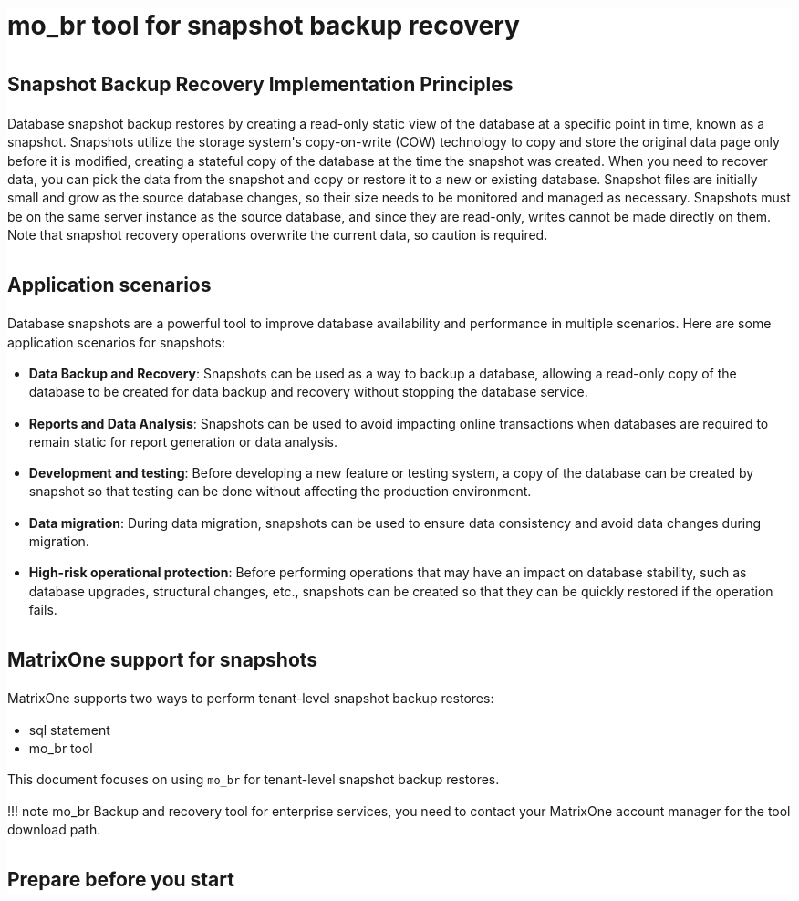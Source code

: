 # mo_br tool for snapshot backup recovery

## Snapshot Backup Recovery Implementation Principles

Database snapshot backup restores by creating a read-only static view of the database at a specific point in time, known as a snapshot. Snapshots utilize the storage system's copy-on-write (COW) technology to copy and store the original data page only before it is modified, creating a stateful copy of the database at the time the snapshot was created. When you need to recover data, you can pick the data from the snapshot and copy or restore it to a new or existing database. Snapshot files are initially small and grow as the source database changes, so their size needs to be monitored and managed as necessary. Snapshots must be on the same server instance as the source database, and since they are read-only, writes cannot be made directly on them. Note that snapshot recovery operations overwrite the current data, so caution is required.

## Application scenarios

Database snapshots are a powerful tool to improve database availability and performance in multiple scenarios. Here are some application scenarios for snapshots:

- **Data Backup and Recovery**: Snapshots can be used as a way to backup a database, allowing a read-only copy of the database to be created for data backup and recovery without stopping the database service.

- **Reports and Data Analysis**: Snapshots can be used to avoid impacting online transactions when databases are required to remain static for report generation or data analysis.

- **Development and testing**: Before developing a new feature or testing system, a copy of the database can be created by snapshot so that testing can be done without affecting the production environment.

- **Data migration**: During data migration, snapshots can be used to ensure data consistency and avoid data changes during migration.

- **High-risk operational protection**: Before performing operations that may have an impact on database stability, such as database upgrades, structural changes, etc., snapshots can be created so that they can be quickly restored if the operation fails.

## MatrixOne support for snapshots

MatrixOne supports two ways to perform tenant-level snapshot backup restores:

- sql statement
- mo_br tool

This document focuses on using `mo_br` for tenant-level snapshot backup restores.

!!! note
    mo_br Backup and recovery tool for enterprise services, you need to contact your MatrixOne account manager for the tool download path.

## Prepare before you start
